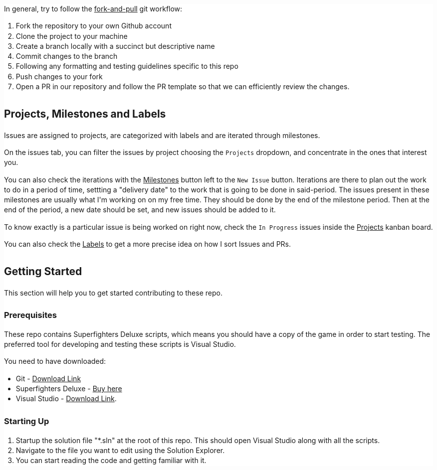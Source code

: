 In general, try to follow the [fork-and-pull](https://github.com/susam/gitpr) git workflow:

1. Fork the repository to your own Github account
2. Clone the project to your machine
3. Create a branch locally with a succinct but descriptive name
4. Commit changes to the branch
5. Following any formatting and testing guidelines specific to this repo
6. Push changes to your fork
7. Open a PR in our repository and follow the PR template so that we can efficiently review the changes.

## Projects, Milestones and Labels

Issues are assigned to projects, are categorized with labels and are iterated through milestones.

On the issues tab, you can filter the issues by project choosing the `Projects` dropdown, and concentrate in the ones that interest you.

You can also check the iterations with the [Milestones](https://github.com/Juansero29/SFDScripts/milestones) button left to the `New Issue` button. Iterations are there to plan out the work to do in a period of time, settting a "delivery date" to the work that is going to be done in said-period. The issues present in these milestones are usually what I'm working on on my free time. They should be done by the end of the milestone period. Then at the end of the period, a new date should be set, and new issues should be added to it.

To know exactly is a particular issue is being worked on right now, check the `In Progress` issues inside the [Projects](https://github.com/Juansero29/SFDScripts/projects) kanban board.

You can also check the [Labels](https://github.com/Juansero29/SFDScripts/labels) to get a more precise idea on how I sort Issues and PRs.

## Getting Started

This section will help you to get started contributing to these repo.

### Prerequisites

These repo contains Superfighters Deluxe scripts, which means you should have a copy of the game in order to start testing. The preferred tool for developing and testing these scripts is Visual Studio.

You need to have downloaded:

* Git - [Download Link](https://git-scm.com/downloads)
* Superfighters Deluxe - [Buy here](https://store.steampowered.com/app/855860/Superfighters_Deluxe/)
* Visual Studio - [Download Link](https://www.google.com/search?q=download+visual+studio+community).

### Starting Up

1. Startup the solution file "*.sln" at the root of this repo. This should open Visual Studio along with all the scripts.
2. Navigate to the file you want to edit using the Solution Explorer.
3. You can start reading the code and getting familiar with it.
